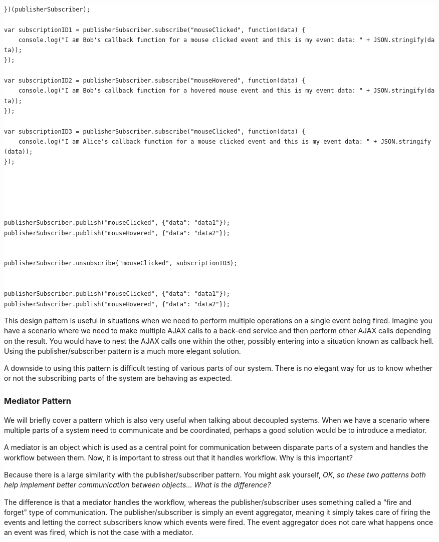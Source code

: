     })(publisherSubscriber);
    
    var subscriptionID1 = publisherSubscriber.subscribe("mouseClicked", function(data) {
        console.log("I am Bob's callback function for a mouse clicked event and this is my event data: " + JSON.stringify(data));
    });
    
    var subscriptionID2 = publisherSubscriber.subscribe("mouseHovered", function(data) {
        console.log("I am Bob's callback function for a hovered mouse event and this is my event data: " + JSON.stringify(data));
    });
    
    var subscriptionID3 = publisherSubscriber.subscribe("mouseClicked", function(data) {
        console.log("I am Alice's callback function for a mouse clicked event and this is my event data: " + JSON.stringify(data));
    });
    
    
    
    
    
    publisherSubscriber.publish("mouseClicked", {"data": "data1"});
    publisherSubscriber.publish("mouseHovered", {"data": "data2"});
    
    
    publisherSubscriber.unsubscribe("mouseClicked", subscriptionID3);
    
    
    publisherSubscriber.publish("mouseClicked", {"data": "data1"});
    publisherSubscriber.publish("mouseHovered", {"data": "data2"});
    

This design pattern is useful in situations when we need to perform multiple operations on a single event being fired. Imagine you have a scenario where we need to make multiple AJAX calls to a back-end service and then perform other AJAX calls depending on the result. You would have to nest the AJAX calls one within the other, possibly entering into a situation known as callback hell. Using the publisher/subscriber pattern is a much more elegant solution.

A downside to using this pattern is difficult testing of various parts of our system. There is no elegant way for us to know whether or not the subscribing parts of the system are behaving as expected.

### Mediator Pattern

We will briefly cover a pattern which is also very useful when talking about decoupled systems. When we have a scenario where multiple parts of a system need to communicate and be coordinated, perhaps a good solution would be to introduce a mediator.

A mediator is an object which is used as a central point for communication between disparate parts of a system and handles the workflow between them. Now, it is important to stress out that it handles workflow. Why is this important?

Because there is a large similarity with the publisher/subscriber pattern. You might ask yourself, _OK, so these two patterns both help implement better communication between objects… What is the difference?_

The difference is that a mediator handles the workflow, whereas the publisher/subscriber uses something called a “fire and forget" type of communication. The publisher/subscriber is simply an event aggregator, meaning it simply takes care of firing the events and letting the correct subscribers know which events were fired. The event aggregator does not care what happens once an event was fired, which is not the case with a mediator.
